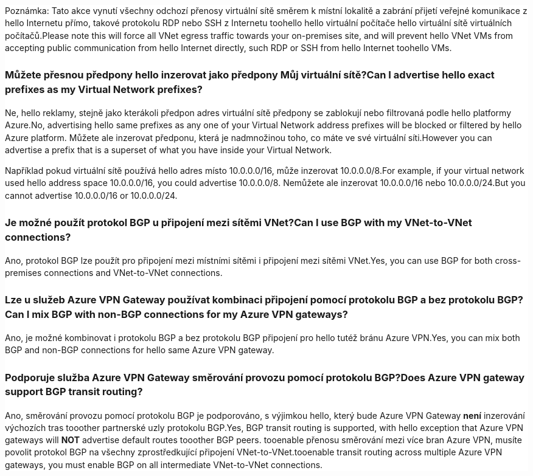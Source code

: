 <span data-ttu-id="9ea59-128">Poznámka: Tato akce vynutí všechny odchozí přenosy virtuální sítě směrem k místní lokalitě a zabrání přijetí veřejné komunikace z hello Internetu přímo, takové protokolu RDP nebo SSH z Internetu toohello hello virtuální počítače hello virtuální sítě virtuálních počítačů.</span><span class="sxs-lookup"><span data-stu-id="9ea59-128">Please note this will force all VNet egress traffic towards your on-premises site, and will prevent hello VNet VMs from accepting public communication from hello Internet directly, such RDP or SSH from hello Internet toohello VMs.</span></span>

### <a name="can-i-advertise-hello-exact-prefixes-as-my-virtual-network-prefixes"></a><span data-ttu-id="9ea59-129">Můžete přesnou předpony hello inzerovat jako předpony Můj virtuální sítě?</span><span class="sxs-lookup"><span data-stu-id="9ea59-129">Can I advertise hello exact prefixes as my Virtual Network prefixes?</span></span>

<span data-ttu-id="9ea59-130">Ne, hello reklamy, stejně jako kterákoli předpon adres virtuální sítě předpony se zablokují nebo filtrovaná podle hello platformy Azure.</span><span class="sxs-lookup"><span data-stu-id="9ea59-130">No, advertising hello same prefixes as any one of your Virtual Network address prefixes will be blocked or filtered by hello Azure platform.</span></span> <span data-ttu-id="9ea59-131">Můžete ale inzerovat předponu, která je nadmnožinou toho, co máte ve své virtuální síti.</span><span class="sxs-lookup"><span data-stu-id="9ea59-131">However you can advertise a prefix that is a superset of what you have inside your Virtual Network.</span></span> 

<span data-ttu-id="9ea59-132">Například pokud virtuální sítě používá hello adres místo 10.0.0.0/16, může inzerovat 10.0.0.0/8.</span><span class="sxs-lookup"><span data-stu-id="9ea59-132">For example, if your virtual network used hello address space 10.0.0.0/16, you could advertise 10.0.0.0/8.</span></span> <span data-ttu-id="9ea59-133">Nemůžete ale inzerovat 10.0.0.0/16 nebo 10.0.0.0/24.</span><span class="sxs-lookup"><span data-stu-id="9ea59-133">But you cannot advertise 10.0.0.0/16 or 10.0.0.0/24.</span></span>

### <a name="can-i-use-bgp-with-my-vnet-to-vnet-connections"></a><span data-ttu-id="9ea59-134">Je možné použít protokol BGP u připojení mezi sítěmi VNet?</span><span class="sxs-lookup"><span data-stu-id="9ea59-134">Can I use BGP with my VNet-to-VNet connections?</span></span>
<span data-ttu-id="9ea59-135">Ano, protokol BGP lze použít pro připojení mezi místními sítěmi i připojení mezi sítěmi VNet.</span><span class="sxs-lookup"><span data-stu-id="9ea59-135">Yes, you can use BGP for both cross-premises connections and VNet-to-VNet connections.</span></span>

### <a name="can-i-mix-bgp-with-non-bgp-connections-for-my-azure-vpn-gateways"></a><span data-ttu-id="9ea59-136">Lze u služeb Azure VPN Gateway používat kombinaci připojení pomocí protokolu BGP a bez protokolu BGP?</span><span class="sxs-lookup"><span data-stu-id="9ea59-136">Can I mix BGP with non-BGP connections for my Azure VPN gateways?</span></span>
<span data-ttu-id="9ea59-137">Ano, je možné kombinovat i protokolu BGP a bez protokolu BGP připojení pro hello tutéž bránu Azure VPN.</span><span class="sxs-lookup"><span data-stu-id="9ea59-137">Yes, you can mix both BGP and non-BGP connections for hello same Azure VPN gateway.</span></span>

### <a name="does-azure-vpn-gateway-support-bgp-transit-routing"></a><span data-ttu-id="9ea59-138">Podporuje služba Azure VPN Gateway směrování provozu pomocí protokolu BGP?</span><span class="sxs-lookup"><span data-stu-id="9ea59-138">Does Azure VPN gateway support BGP transit routing?</span></span>
<span data-ttu-id="9ea59-139">Ano, směrování provozu pomocí protokolu BGP je podporováno, s výjimkou hello, který bude Azure VPN Gateway **není** inzerování výchozích tras tooother partnerské uzly protokolu BGP.</span><span class="sxs-lookup"><span data-stu-id="9ea59-139">Yes, BGP transit routing is supported, with hello exception that Azure VPN gateways will **NOT** advertise default routes tooother BGP peers.</span></span> <span data-ttu-id="9ea59-140">tooenable přenosu směrování mezi více bran Azure VPN, musíte povolit protokol BGP na všechny zprostředkující připojení VNet-to-VNet.</span><span class="sxs-lookup"><span data-stu-id="9ea59-140">tooenable transit routing across multiple Azure VPN gateways, you must enable BGP on all intermediate VNet-to-VNet connections.</span></span>
